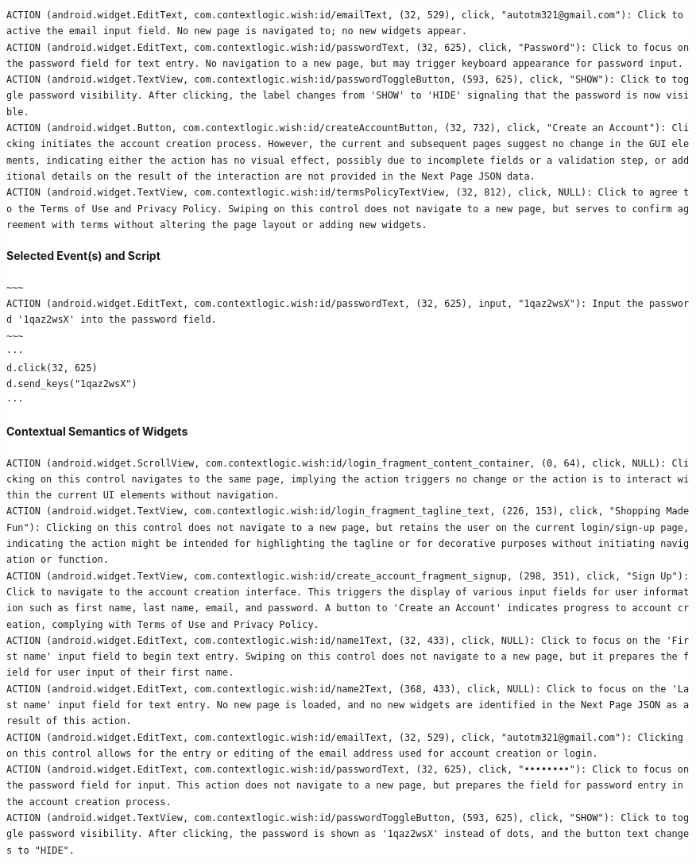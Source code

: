 ````
ACTION (android.widget.EditText, com.contextlogic.wish:id/emailText, (32, 529), click, "autotm321@gmail.com"): Click to active the email input field. No new page is navigated to; no new widgets appear.
ACTION (android.widget.EditText, com.contextlogic.wish:id/passwordText, (32, 625), click, "Password"): Click to focus on the password field for text entry. No navigation to a new page, but may trigger keyboard appearance for password input.
ACTION (android.widget.TextView, com.contextlogic.wish:id/passwordToggleButton, (593, 625), click, "SHOW"): Click to toggle password visibility. After clicking, the label changes from 'SHOW' to 'HIDE' signaling that the password is now visible.
ACTION (android.widget.Button, com.contextlogic.wish:id/createAccountButton, (32, 732), click, "Create an Account"): Clicking initiates the account creation process. However, the current and subsequent pages suggest no change in the GUI elements, indicating either the action has no visual effect, possibly due to incomplete fields or a validation step, or additional details on the result of the interaction are not provided in the Next Page JSON data.
ACTION (android.widget.TextView, com.contextlogic.wish:id/termsPolicyTextView, (32, 812), click, NULL): Click to agree to the Terms of Use and Privacy Policy. Swiping on this control does not navigate to a new page, but serves to confirm agreement with terms without altering the page layout or adding new widgets.

````

#### Selected Event(s) and Script
````
~~~
ACTION (android.widget.EditText, com.contextlogic.wish:id/passwordText, (32, 625), input, "1qaz2wsX"): Input the password '1qaz2wsX' into the password field.
~~~
···
d.click(32, 625)
d.send_keys("1qaz2wsX")
···
````
#### Contextual Semantics of Widgets
````
ACTION (android.widget.ScrollView, com.contextlogic.wish:id/login_fragment_content_container, (0, 64), click, NULL): Clicking on this control navigates to the same page, implying the action triggers no change or the action is to interact within the current UI elements without navigation.
ACTION (android.widget.TextView, com.contextlogic.wish:id/login_fragment_tagline_text, (226, 153), click, "Shopping Made Fun"): Clicking on this control does not navigate to a new page, but retains the user on the current login/sign-up page, indicating the action might be intended for highlighting the tagline or for decorative purposes without initiating navigation or function.
ACTION (android.widget.TextView, com.contextlogic.wish:id/create_account_fragment_signup, (298, 351), click, "Sign Up"): Click to navigate to the account creation interface. This triggers the display of various input fields for user information such as first name, last name, email, and password. A button to 'Create an Account' indicates progress to account creation, complying with Terms of Use and Privacy Policy.
ACTION (android.widget.EditText, com.contextlogic.wish:id/name1Text, (32, 433), click, NULL): Click to focus on the 'First name' input field to begin text entry. Swiping on this control does not navigate to a new page, but it prepares the field for user input of their first name.
ACTION (android.widget.EditText, com.contextlogic.wish:id/name2Text, (368, 433), click, NULL): Click to focus on the 'Last name' input field for text entry. No new page is loaded, and no new widgets are identified in the Next Page JSON as a result of this action.
ACTION (android.widget.EditText, com.contextlogic.wish:id/emailText, (32, 529), click, "autotm321@gmail.com"): Clicking on this control allows for the entry or editing of the email address used for account creation or login.
ACTION (android.widget.EditText, com.contextlogic.wish:id/passwordText, (32, 625), click, "••••••••"): Click to focus on the password field for input. This action does not navigate to a new page, but prepares the field for password entry in the account creation process.
ACTION (android.widget.TextView, com.contextlogic.wish:id/passwordToggleButton, (593, 625), click, "SHOW"): Click to toggle password visibility. After clicking, the password is shown as '1qaz2wsX' instead of dots, and the button text changes to "HIDE".
````